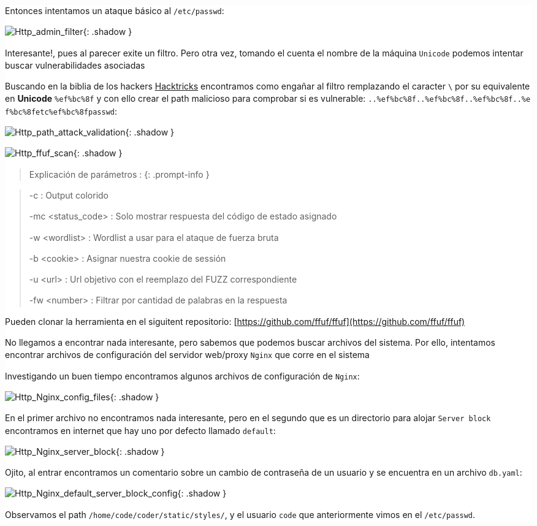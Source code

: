 Entonces intentamos un ataque básico al `/etc/passwd`:

![Http\_admin\_filter](basic_path_traversal_attack.png){: .shadow }

Interesante!, pues al parecer exite un filtro. Pero otra vez, tomando el cuenta el nombre de la máquina `Unicode` podemos intentar buscar vulnerabilidades asociadas

Buscando en la biblia de los hackers [Hacktricks](https://book.hacktricks.xyz/pentesting-web/unicode-normalization-vulnerability) encontramos como engañar al filtro remplazando el caracter `\` por su equivalente en **Unicode** `%ef%bc%8f` y con ello crear el path malicioso para comprobar si es vulnerable: `..%ef%bc%8f..%ef%bc%8f..%ef%bc%8f..%ef%bc%8fetc%ef%bc%8fpasswd`:

![Http\_path\_attack\_validation](validation_path_traversal_attack.png){: .shadow }

![Http\_ffuf\_scan](ffuf_path_attack_search.png){: .shadow }

> Explicación de parámetros :
{: .prompt-info }

> -c : Output colorido
>
> -mc \<status\_code\> : Solo mostrar respuesta del código de estado asignado
>
> -w \<wordlist\> : Wordlist a usar para el ataque de fuerza bruta
>
> -b \<cookie\> : Asignar nuestra cookie de sessión
>
> -u \<url\> : Url objetivo con el reemplazo del FUZZ correspondiente 
>
> -fw \<number\> : Filtrar por cantidad de palabras en la respuesta

Pueden clonar la herramienta en el siguitent repositorio: [https://github.com/ffuf/ffuf](https://github.com/ffuf/ffuf)

No llegamos a encontrar nada interesante, pero sabemos que podemos buscar archivos del sistema. Por ello, intentamos encontrar archivos de configuración del servidor web/proxy `Nginx` que corre en el sistema

Investigando un buen tiempo encontramos algunos archivos de configuración de `Nginx`:

![Http\_Nginx\_config\_files](nginx_config_files.png){: .shadow }

En el primer archivo no encontramos nada interesante, pero en el segundo que es un directorio para alojar `Server block` encontramos en internet que hay uno por defecto llamado `default`:

![Http\_Nginx\_server\_block](nginx_server_block_default.png){: .shadow }

Ojito, al entrar encontramos un comentario sobre un cambio de contraseña de un usuario y se encuentra en un archivo `db.yaml`:

![Http\_Nginx\_default\_server\_block\_config](nginx_enable_server_block_default.png){: .shadow }

Observamos el path `/home/code/coder/static/styles/`, y el usuario `code` que anteriormente vimos en el `/etc/passwd`.
